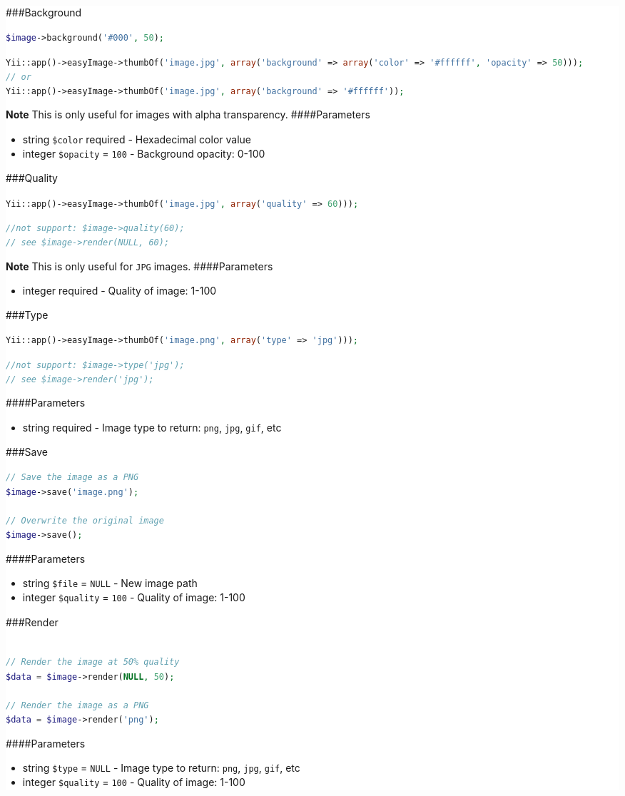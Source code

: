 ###Background
```php
$image->background('#000', 50);
```
```php
Yii::app()->easyImage->thumbOf('image.jpg', array('background' => array('color' => '#ffffff', 'opacity' => 50)));
// or
Yii::app()->easyImage->thumbOf('image.jpg', array('background' => '#ffffff'));
```
**Note** This is only useful for images with alpha transparency.
####Parameters
- string `$color` required - Hexadecimal color value
- integer `$opacity` = `100` - Background opacity: 0-100

###Quality
```php
Yii::app()->easyImage->thumbOf('image.jpg', array('quality' => 60)));
```
```php
//not support: $image->quality(60);
// see $image->render(NULL, 60);
```
**Note** This is only useful for `JPG` images.
####Parameters
- integer required - Quality of image: 1-100

###Type
```php
Yii::app()->easyImage->thumbOf('image.png', array('type' => 'jpg')));
```
```php
//not support: $image->type('jpg');
// see $image->render('jpg');
```

####Parameters
- string required - Image type to return: `png`, `jpg`, `gif`, etc

###Save
```php
// Save the image as a PNG
$image->save('image.png');
 
// Overwrite the original image
$image->save();
```
####Parameters
- string `$file` = `NULL` - New image path
- integer `$quality` = `100` - Quality of image: 1-100

###Render
```php

// Render the image at 50% quality
$data = $image->render(NULL, 50);
 
// Render the image as a PNG
$data = $image->render('png');
```
####Parameters
- string `$type` = `NULL` - Image type to return: `png`, `jpg`, `gif`, etc
- integer `$quality` = `100` - Quality of image: 1-100



